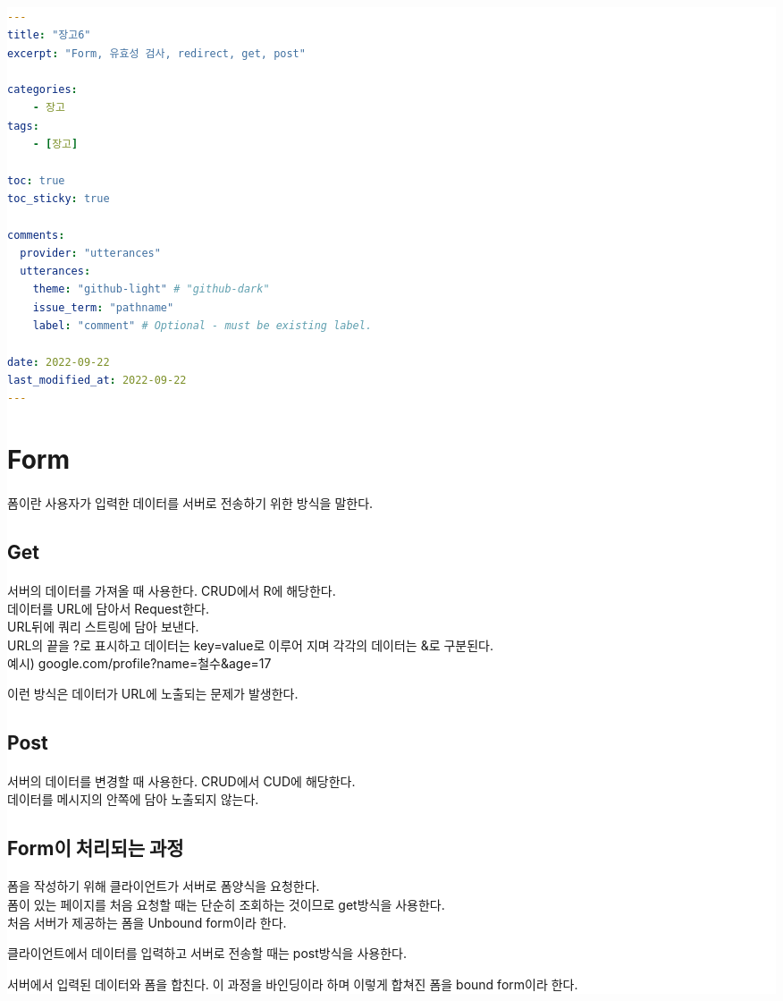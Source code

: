 ```yaml
---
title: "장고6"
excerpt: "Form, 유효성 검사, redirect, get, post"

categories:
    - 장고
tags:
    - [장고]

toc: true
toc_sticky: true

comments:
  provider: "utterances"
  utterances:
    theme: "github-light" # "github-dark"
    issue_term: "pathname"
    label: "comment" # Optional - must be existing label.

date: 2022-09-22
last_modified_at: 2022-09-22
---
```

# Form
폼이란 사용자가 입력한 데이터를 서버로 전송하기 위한 방식을 말한다.  

## Get
서버의 데이터를 가져올 때 사용한다. CRUD에서 R에 해당한다.  
데이터를 URL에 담아서 Request한다.  
URL뒤에 쿼리 스트링에 담아 보낸다.  
URL의 끝을 ?로 표시하고 데이터는 key=value로 이루어 지며 각각의 데이터는 &로 구분된다.  
예시) google.com/profile?name=철수&age=17  

이런 방식은 데이터가 URL에 노출되는 문제가 발생한다.  

## Post
서버의 데이터를 변경할 때 사용한다. CRUD에서 CUD에 해당한다.  
데이터를 메시지의 안쪽에 담아 노출되지 않는다.  

## Form이 처리되는 과정
폼을 작성하기 위해 클라이언트가 서버로 폼양식을 요청한다.  
폼이 있는 페이지를 처음 요청할 때는 단순히 조회하는 것이므로 get방식을 사용한다.  
처음 서버가 제공하는 폼을 Unbound form이라 한다.  

클라이언트에서 데이터를 입력하고 서버로 전송할 때는 post방식을 사용한다.  

서버에서 입력된 데이터와 폼을 합친다. 이 과정을 바인딩이라 하며 이렇게 합쳐진 폼을 bound form이라 한다.  
